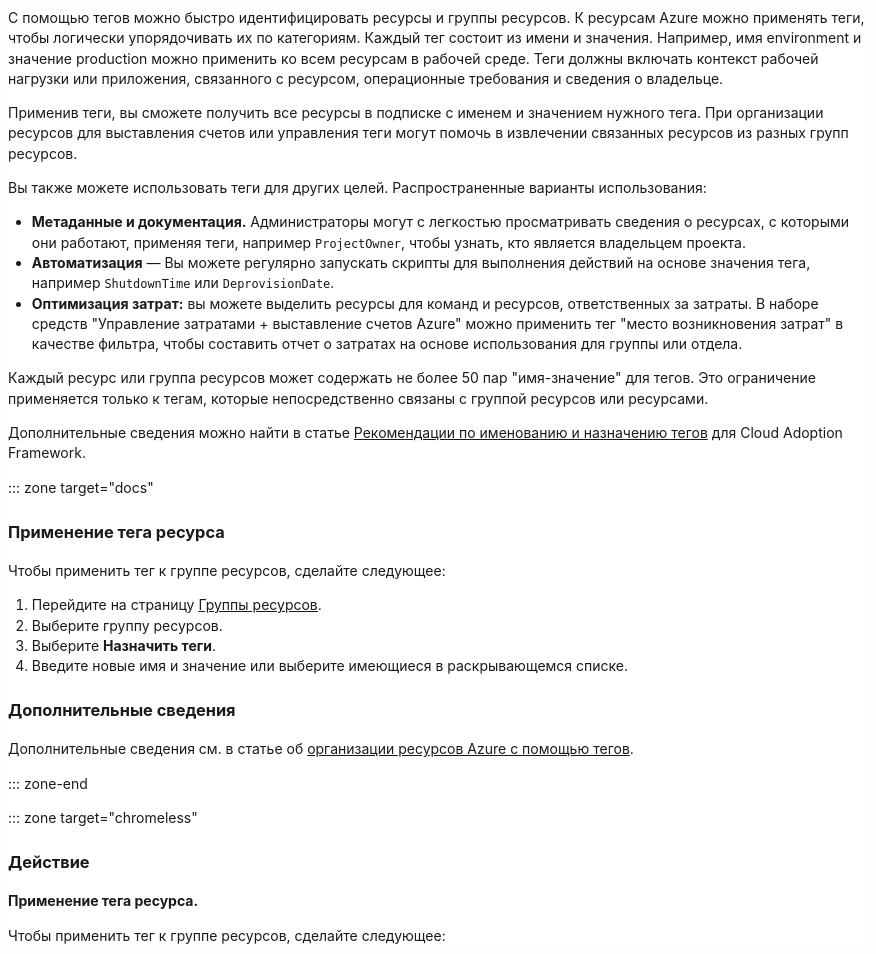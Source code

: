 С помощью тегов можно быстро идентифицировать ресурсы и группы ресурсов. К ресурсам Azure можно применять теги, чтобы логически упорядочивать их по категориям. Каждый тег состоит из имени и значения. Например, имя environment и значение production можно применить ко всем ресурсам в рабочей среде. Теги должны включать контекст рабочей нагрузки или приложения, связанного с ресурсом, операционные требования и сведения о владельце.

Применив теги, вы сможете получить все ресурсы в подписке с именем и значением нужного тега. При организации ресурсов для выставления счетов или управления теги могут помочь в извлечении связанных ресурсов из разных групп ресурсов.

Вы также можете использовать теги для других целей. Распространенные варианты использования:

- **Метаданные и документация.** Администраторы могут с легкостью просматривать сведения о ресурсах, с которыми они работают, применяя теги, например `ProjectOwner`, чтобы узнать, кто является владельцем проекта.
- **Автоматизация** — Вы можете регулярно запускать скрипты для выполнения действий на основе значения тега, например `ShutdownTime` или `DeprovisionDate`.
- **Оптимизация затрат:** вы можете выделить ресурсы для команд и ресурсов, ответственных за затраты. В наборе средств "Управление затратами + выставление счетов Azure" можно применить тег "место возникновения затрат" в качестве фильтра, чтобы составить отчет о затратах на основе использования для группы или отдела.

Каждый ресурс или группа ресурсов может содержать не более 50 пар "имя-значение" для тегов. Это ограничение применяется только к тегам, которые непосредственно связаны с группой ресурсов или ресурсами.

Дополнительные сведения можно найти в статье [Рекомендации по именованию и назначению тегов](../azure-best-practices/naming-and-tagging.md) для Cloud Adoption Framework.

::: zone target="docs"

### <a name="apply-a-resource-tag"></a>Применение тега ресурса

Чтобы применить тег к группе ресурсов, сделайте следующее:

1. Перейдите на страницу [Группы ресурсов](https://portal.azure.com/#blade/HubsExtension/BrowseResourceGroups).
1. Выберите группу ресурсов.
1. Выберите **Назначить теги**.
1. Введите новые имя и значение или выберите имеющиеся в раскрывающемся списке.

### <a name="learn-more"></a>Дополнительные сведения

Дополнительные сведения см. в статье об [организации ресурсов Azure с помощью тегов](/azure/azure-resource-manager/management/tag-resources).

::: zone-end

::: zone target="chromeless"

### <a name="action"></a>Действие

**Применение тега ресурса.**

Чтобы применить тег к группе ресурсов, сделайте следующее:
